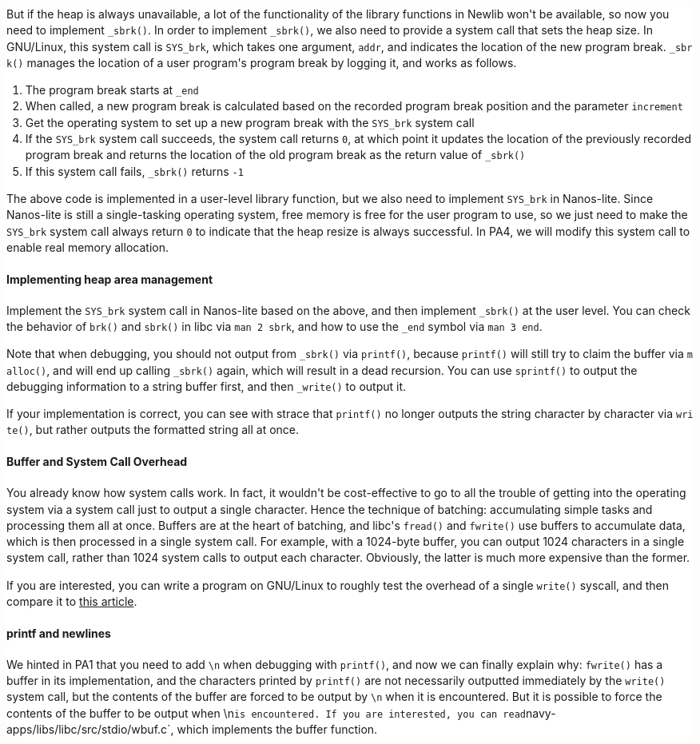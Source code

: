 But if the heap is always unavailable, a lot of the functionality of the library functions in Newlib won't be available, so now you need to implement `_sbrk()`. In order to implement `_sbrk()`, we also need to provide a system call that sets the heap size. In GNU/Linux, this system call is `SYS_brk`, which takes one argument, `addr`, and indicates the location of the new program break. `_sbrk()` manages the location of a user program's program break by logging it, and works as follows.

1.  The program break starts at `_end`
2.  When called, a new program break is calculated based on the recorded program break position and the parameter `increment`
3.  Get the operating system to set up a new program break with the `SYS_brk` system call
4.  If the `SYS_brk` system call succeeds, the system call returns `0`, at which point it updates the location of the previously recorded program break and returns the location of the old program break as the return value of `_sbrk()`
5.  If this system call fails, `_sbrk()` returns `-1`

The above code is implemented in a user-level library function, but we also need to implement `SYS_brk` in Nanos-lite. Since Nanos-lite is still a single-tasking operating system, free memory is free for the user program to use, so we just need to make the `SYS_brk` system call always return `0` to indicate that the heap resize is always successful. In PA4, we will modify this system call to enable real memory allocation.

#### Implementing heap area management

Implement the `SYS_brk` system call in Nanos-lite based on the above, and then implement `_sbrk()` at the user level. You can check the behavior of `brk()` and `sbrk()` in libc via `man 2 sbrk`, and how to use the `_end` symbol via `man 3 end`.

Note that when debugging, you should not output from `_sbrk()` via `printf()`, because `printf()` will still try to claim the buffer via `malloc()`, and will end up calling `_sbrk()` again, which will result in a dead recursion. You can use `sprintf()` to output the debugging information to a string buffer first, and then `_write()` to output it.

If your implementation is correct, you can see with strace that `printf()` no longer outputs the string character by character via `write()`, but rather outputs the formatted string all at once.

#### Buffer and System Call Overhead

You already know how system calls work. In fact, it wouldn't be cost-effective to go to all the trouble of getting into the operating system via a system call just to output a single character. Hence the technique of batching: accumulating simple tasks and processing them all at once. Buffers are at the heart of batching, and libc's `fread()` and `fwrite()` use buffers to accumulate data, which is then processed in a single system call. For example, with a 1024-byte buffer, you can output 1024 characters in a single system call, rather than 1024 system calls to output each character. Obviously, the latter is much more expensive than the former.

If you are interested, you can write a program on GNU/Linux to roughly test the overhead of a single `write()` syscall, and then compare it to [this article](http://arkanis.de/weblog/2017-01-05-measurements-of-system-call-performance-and-overhead).

#### printf and newlines

We hinted in PA1 that you need to add `\n` when debugging with `printf()`, and now we can finally explain why: `fwrite()` has a buffer in its implementation, and the characters printed by `printf()` are not necessarily outputted immediately by the `write()` system call, but the contents of the buffer are forced to be output by `\n` when it is encountered. But it is possible to force the contents of the buffer to be output when \n` is encountered. If you are interested, you can read `navy-apps/libs/libc/src/stdio/wbuf.c`, which implements the buffer function.
